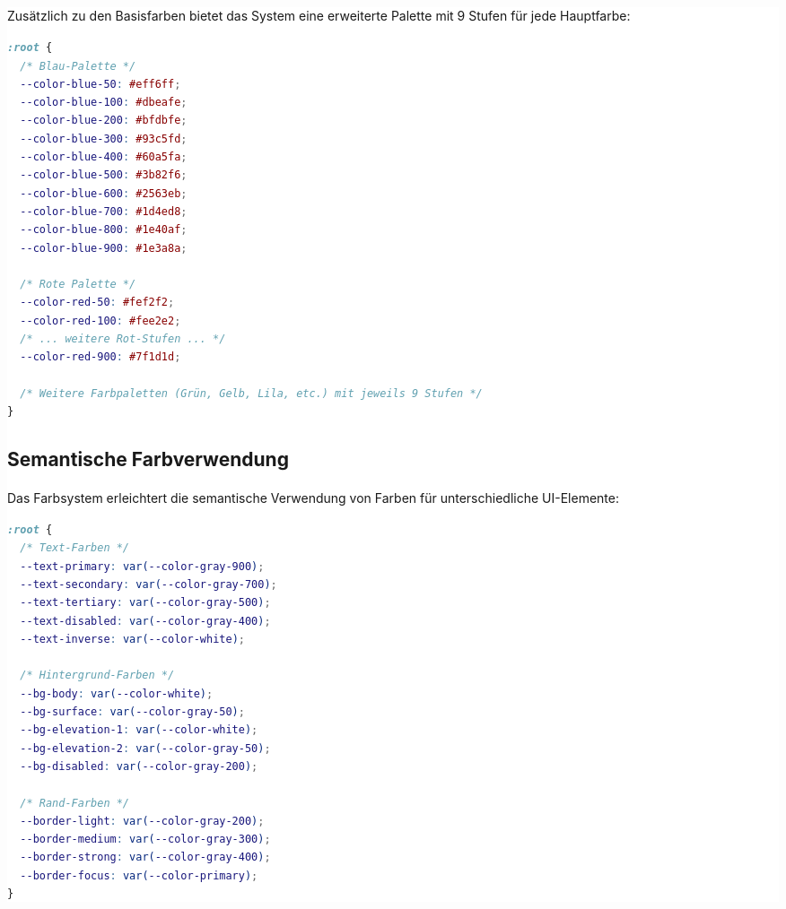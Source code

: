 Zusätzlich zu den Basisfarben bietet das System eine erweiterte Palette mit 9 Stufen für jede Hauptfarbe:

```css
:root {
  /* Blau-Palette */
  --color-blue-50: #eff6ff;
  --color-blue-100: #dbeafe;
  --color-blue-200: #bfdbfe;
  --color-blue-300: #93c5fd;
  --color-blue-400: #60a5fa;
  --color-blue-500: #3b82f6;
  --color-blue-600: #2563eb;
  --color-blue-700: #1d4ed8;
  --color-blue-800: #1e40af;
  --color-blue-900: #1e3a8a;
  
  /* Rote Palette */
  --color-red-50: #fef2f2;
  --color-red-100: #fee2e2;
  /* ... weitere Rot-Stufen ... */
  --color-red-900: #7f1d1d;
  
  /* Weitere Farbpaletten (Grün, Gelb, Lila, etc.) mit jeweils 9 Stufen */
}
```

## Semantische Farbverwendung

Das Farbsystem erleichtert die semantische Verwendung von Farben für unterschiedliche UI-Elemente:

```css
:root {
  /* Text-Farben */
  --text-primary: var(--color-gray-900);
  --text-secondary: var(--color-gray-700);
  --text-tertiary: var(--color-gray-500);
  --text-disabled: var(--color-gray-400);
  --text-inverse: var(--color-white);
  
  /* Hintergrund-Farben */
  --bg-body: var(--color-white);
  --bg-surface: var(--color-gray-50);
  --bg-elevation-1: var(--color-white);
  --bg-elevation-2: var(--color-gray-50);
  --bg-disabled: var(--color-gray-200);
  
  /* Rand-Farben */
  --border-light: var(--color-gray-200);
  --border-medium: var(--color-gray-300);
  --border-strong: var(--color-gray-400);
  --border-focus: var(--color-primary);
}
```
